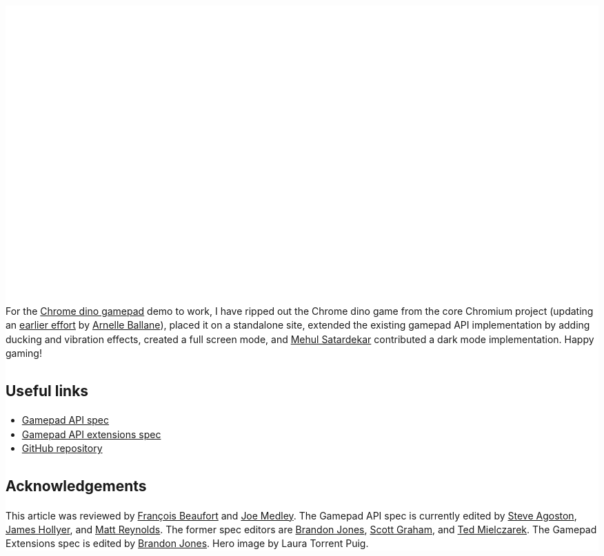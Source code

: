 <div style="height: 420px; width: 100%;">
  <iframe
    src="https://tomayac.github.io/chrome-dino-gamepad/"
    title="Chrome dino gamepad"
    allow="gamepad; fullscreen"
    style="height: 100%; width: 100%; border: 0;"
    loading="lazy">
  </iframe>
</div>

For the [Chrome dino gamepad](https://tomayac.github.io/chrome-dino-gamepad/) demo to work, I have
ripped out the Chrome dino game from the core Chromium project (updating an
[earlier effort](https://github.com/arnellebalane/trex-runner) by
[Arnelle Ballane](https://arnellebalane.com/)), placed it on a standalone site, extended the
existing gamepad API implementation by adding ducking and vibration effects, created a full screen
mode, and [Mehul Satardekar](https://github.com/mehulsatardekar) contributed a dark mode
implementation. Happy gaming!

## Useful links

- [Gamepad API spec](https://w3c.github.io/gamepad/)
- [Gamepad API extensions spec](https://w3c.github.io/gamepad/extensions.html)
- [GitHub repository](https://github.com/w3c/gamepad/)

## Acknowledgements

This article was reviewed by [François Beaufort](https://github.com/beaufortfrancois) and
[Joe Medley](https://github.com/jpmedley). The Gamepad API spec is currently edited by
[Steve Agoston](https://github.com/sagoston),
[James Hollyer](https://www.linkedin.com/in/james-hollyer-981110a3/), and
[Matt Reynolds](https://github.com/nondebug). The former spec editors are
[Brandon Jones](https://blog.tojicode.com/), [Scott Graham](https://h4ck3r.net/), and
[Ted Mielczarek](http://ted.mielczarek.org/). The Gamepad Extensions spec is edited by
[Brandon Jones](https://blog.tojicode.com/). Hero image by Laura Torrent Puig.
